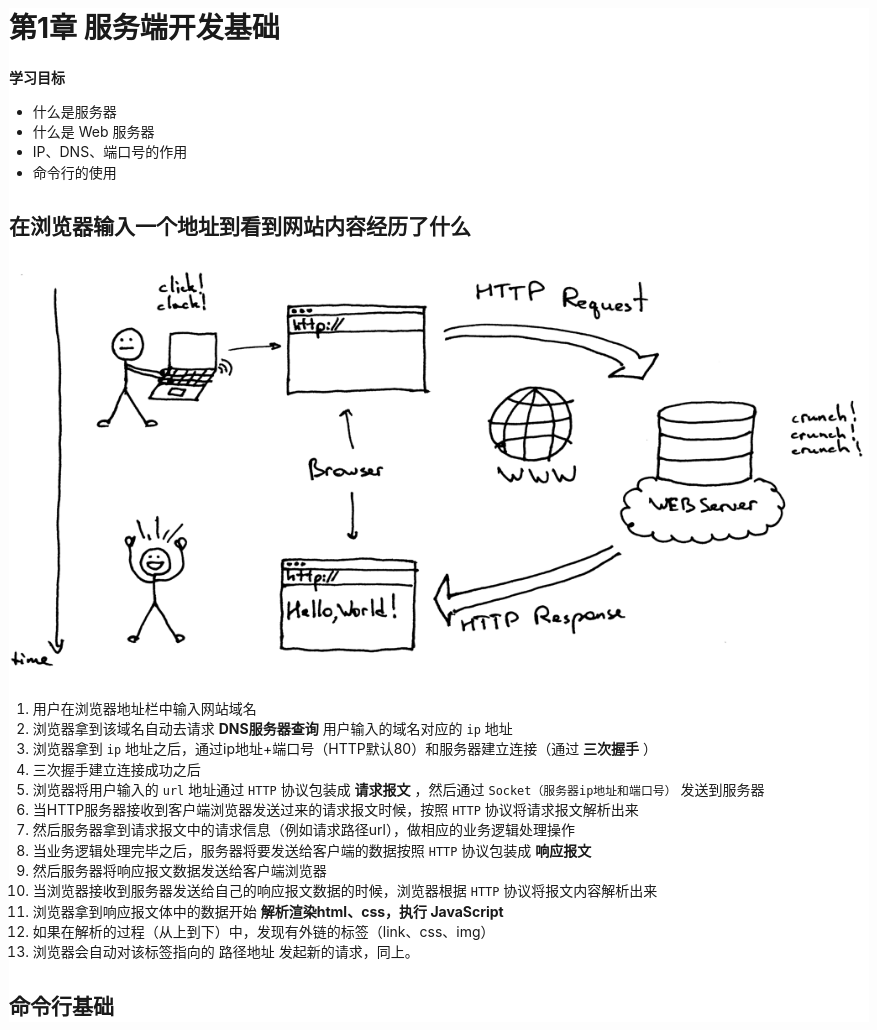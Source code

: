 # 第1章 服务端开发基础

**学习目标**

- 什么是服务器
- 什么是 Web 服务器
- IP、DNS、端口号的作用
- 命令行的使用

## 在浏览器输入一个地址到看到网站内容经历了什么

![è®¿é®ç½ç"](./assets/LSBAWS_HTTP_request_response.png)

1. 用户在浏览器地址栏中输入网站域名
2. 浏览器拿到该域名自动去请求 **DNS服务器查询** 用户输入的域名对应的 `ip` 地址
3. 浏览器拿到 `ip` 地址之后，通过ip地址+端口号（HTTP默认80）和服务器建立连接（通过 **三次握手** ）
4. 三次握手建立连接成功之后
5. 浏览器将用户输入的 `url` 地址通过 `HTTP` 协议包装成 **请求报文** ，然后通过 `Socket（服务器ip地址和端口号）` 发送到服务器
6. 当HTTP服务器接收到客户端浏览器发送过来的请求报文时候，按照 `HTTP` 协议将请求报文解析出来
7. 然后服务器拿到请求报文中的请求信息（例如请求路径url），做相应的业务逻辑处理操作
8. 当业务逻辑处理完毕之后，服务器将要发送给客户端的数据按照 `HTTP` 协议包装成 **响应报文**
9. 然后服务器将响应报文数据发送给客户端浏览器
10. 当浏览器接收到服务器发送给自己的响应报文数据的时候，浏览器根据 `HTTP` 协议将报文内容解析出来
11. 浏览器拿到响应报文体中的数据开始 **解析渲染html、css，执行 JavaScript**
12. 如果在解析的过程（从上到下）中，发现有外链的标签（link、css、img）
13. 浏览器会自动对该标签指向的 路径地址 发起新的请求，同上。

## 命令行基础
